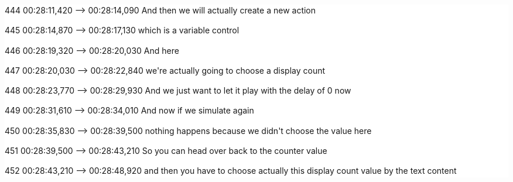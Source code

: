 444
00:28:11,420 --> 00:28:14,090
And then we will actually create a new action

445
00:28:14,870 --> 00:28:17,130
which is a variable control

446
00:28:19,320 --> 00:28:20,030
And here

447
00:28:20,030 --> 00:28:22,840
we're actually going to choose a display​‌​‌​​‌‌​​‌‌​​‌‌‌‌​‌​​‌‌​​‌‌‌‌​‌​​‌‌​​‌‌​​‌‌​​‌‌​​‌‌​​‌‌​‌​‌‌‌​‌‌​‌‌‌‌​‌​‌​‌‌‌​‌​​‌‌‌‌​‌​‌‌​​​‌‌‌‌‌‌​​‌‌‌​​‌‌‌​‌​‌​‌​​‌‌‌​‌‌​​‌‌​​​‌​​‌‌​​‌‌‌‌​‌‌​‌‌​​‌‌‌​​‌​​‌‌​​​‌​​‌‌‌​‌‌‌‌​‌​‌​‌​​‌‌​‌​‌​​‌‌‌‌​‌​​‌‌‌‌‌​​​‌‌‌​‌‌​​‌‌‌​‌‌‌‌​‌​​‌‌​​‌‌‌​‌‌‌‌​‌​‌‌​​​‌‌​​‌‌​​‌‌​​‌‌‌‌​‌‌‌​‌​​‌‌​‌​‌‌‌​‌‌‌‌​​​‌‌‌​​‌​​‌‌‌‌​‌​​‌‌‌‌​‌​​‌‌​‌‌‌‌‌​‌​​‌‌‌‌​‌‌‌‌‌​​‌‌‌‌​‌​​‌‌‌​​‌‌‌​‌​‌‌‌​​‌‌‌​​‌‌‌​‌‌​​‌‌‌​‌‌‌‌​​​‌‌‌‌​‌​​‌‌​​​‌​​‌‌​​‌‌​​‌‌‌​‌‌‌‌​‌​‌‌‌​​‌‌‌‌‌​​​‌‌​‌‌‌‌‌​‌‌‌​‌​​‌‌‌‌​‌‌‌​‌‌​‌‌​​‌‌​‌​‌‌‌​‌​‌‌‌​​‌‌​‌​‌​​‌‌​‌‌‌‌‌​‌‌‌​‌​​‌‌​​‌‌‌‌​‌​‌​‌‌‌​‌‌‌​‌‌‌​‌​‌‌​​​‌‌‌​‌‌‌‌​‌​​‌‌​​‌‌​‌​‌‌‌​‌​‌​‌​​‌‌​‌‌‌‌‌​‌​‌​‌​​‌‌​‌​‌​​‌‌​‌​‌‌‌​‌‌​​‌‌‌​‌‌‌​‌‌‌​‌‌‌​‌​​‌‌‌‌​‌​​‌‌‌​​‌‌‌​‌​​‌‌​​‌‌‌​​‌​​‌‌‌‌​‌​​‌‌​‌‌‌​​‌‌‌​​‌‌‌​‌​‌‌‌‌‌​‌​‌‌‌​​‌‌‌‌​‌‌‌​‌‌​​‌​​‌‌‌‌‌​​​‌‌‌‌​‌‌‌​‌‌‌​‌‌‌​‌‌​‌‌​​‌‌​​‌‌​​‌‌​‌​‌‌‌​‌​​‌‌‌‌​‌‌‌​‌‌‌​‌​‌​‌‌‌​‌‌​‌‌‌‌​‌‌‌​‌​​‌‌​​​‌​​‌‌‌​​‌​​‌‌‌‌‌‌​​‌‌‌‌​‌​​‌‌‌​‌‌‌‌​‌​‌‌‌‌‌​‌‌‌‌​​​‌‌‌​‌‌‌‌​‌‌‌​‌‌‌​‌‌‌​‌‌‌​‌‌​​‌​​‌‌​‌​‌‌‌​‌​‌‌‌​​‌‌​‌‌​​​‌‌‌‌​‌‌‌​‌​‌‌‌​​‌‌‌‌‌​​​‌‌​‌​‌​​‌‌‌‌​‌​​‌‌‌​‌‌‌‌​‌‌​‌‌‌‌​‌‌​​‌‌‌​‌​‌‌‌‌‌​‌‌​‌‌‌‌​‌‌​‌‌‌‌​‌‌‌‌‌​​‌‌‌‌‌‌​​‌‌​‌‌‌​​‌‌‌​‌‌‌‌​‌‌​‌‌‌‌​‌‌​​‌​​‌‌​​‌‌​​‌‌‌​​‌​​‌‌‌​​‌​​‌‌​‌​‌‌‌​‌‌‌‌‌‌‌‌‌‌‌‌‌‌‌‌‌‌‌‌‌‌‌‌‌‌‌‌‌‌‌‌‌‌‌‌‌‌‌‌‌‌‌‌‌‌‌‌‌‌‌‌‌‌‌‌‌‌‌‌‌‌‌‌‌‌‌‌‌‌‌‌‌‌‌‌‌‌‌‌‌‌‌‌‌‌‌‌‌‌‌‌‌‌‌‌‌‌‌‌‌‌‌‌‌‌‌‌‌‌‌‌‌‌‌‌‌‌‌‌‌‌‌‌‌‌‌‌‌‌‌‌‌‌‌‌‌‌‌‌‌‌‌‌‌‌‌‌‌‌‌‌‌‌‌‌‌‌‌‌‌‌‌‌‌‌‌‌‌‌‌‌‌‌‌‌‌‌‌‌‌‌‌‌‌‌‌‌‌‌‌‌‌‌‌‌‌‌‌‌‌‌‌‌‌‌‌‌‌‌‌‌‌‌‌‌‌‌‌‌‌‌‌‌‌‌‌‌‌‌‌‌‌‌‌‌‌‌‌‌‌‌‌‌‌‌‌‌‌‌‌‌‌‌‌‌‌‌‌‌‌‌‌‌‌‌‌‌‌‌‌‌‌‌‌‌‌‌‌‌‌‌‌‌‌‌‌‌‌‌‌‌‌‌‌‌‌‌‌‌‌‌‌‌‌‌‌‌‌‌‌‌‌‌‌‌‌‌‌‌‌‌‌‌‌‌‌‌‌‌‌‌‌‌‌‌‌‌‌‌‌‌‌‌‌‌‌‌‌‌‌‌‌‌‌‌‌‌‌‌‌‌‌‌‌‌‌‌‌‌‌‌‌‌‌‌‌‌‌‌‌‌‌‌‌‌‌‌‌‌‌‌‌‌‌‌‌‌‌‌‌‌‌‌‌‌‌‌‌‌‌‌‌‌‌‌‌‌‌‌‌‌‌‌‌‌‌‌‌‌‌‌‌‌‌‌‌‌‌‌‌‌‌‌‌‌‌‌‌‌‌‌‌‌‌‌‌‌‌‌‌‌‌‌‌‌‌‌‌‌‌‌‌‌‌‌‌‌‌‌‌‌‌‌‌‌‌‌‌‌‌‌‌‌‌‌‌‌‌‌‌‌‌‌‌‌‌‌‌‌‌‌‌‌‌‌‌‌‌‌‌‌‌‌‌‌‌‌‌‌‌‌‌‌‌‌‌‌‌‌‌‌‌‌‌‌‌‌‌‌‌‌‌‌‌‌‌‌‌‌‌‌‌‌‌‌‌‌‌‌‌‌‌‌‌‌‌‌‌‌‌‌‌‌‌‌‌‌‌‌‌‌‌‌‌‌‌‌‌‌‌‌‌‌‌‌‌‌‌‌‌‌‌‌‌‌‌‌‌‌‌‌‌‌‌‌‌‌‌‌‌‌‌‌‌‌‌‌‌‌‌‌‌‌‌‌‌‌‌‌‌‌‌‌‌‌‌‌‌‌‌‌‌‌‌‌‌‌‌‌‌‌‌‌‌‌‌‌‌‌‌‌‌‌‌‌‌‌‌‌‌‌‌‌‌‌‌‌‌‌‌‌‌‌‌‌‌‌‌‌‌‌‌‌‌‌‌‌‌‌‌‌‌‌‌‌‌‌‌‌‌‌‌‌‌‌‌‌‌‌‌‌‌‌‌‌‌‌‌‌‌‌‌‌‌‌‌‌‌‌‌‌‌‌‌‌‌‌‌‌‌‌‌‌‌‌‌‌‌‌‌‌‌‌‌‌‌‌‌‌‌‌‌‌‌‌‌‌‌‌‌‌‌‌‌‌‌‌‌‌‌‌‌‌‌‌‌‌‌‌‌‌‌‌‌‌‌‌‌‌‌‌‌‌‌‌‌‌‌‌‌‌‌‌‌‌‌‌‌‌‌‌‌‌‌‌‌‌‌‌‌‌‌‌‌‌‌‌‌‌‌‌‌‌‌‌‌‌‌‌‌‌‌‌‌‌‌‌‌‌‌‌‌‌‌‌‌‌‌‌‌‌‌‌‌‌‌‌‌‌‌‌‌‌‌‌‌‌‌‌‌‌‌‌‌‌‌‌‌‌‌‌‌‌‌‌‌‌‌‌‌‌‌‌‌‌‌‌‌‌‌‌‌‌‌‌‌‌‌‌‌‌‌‌‌‌‌‌‌ count

448
00:28:23,770 --> 00:28:29,930
And we just want to let it play with the delay of 0 now

449
00:28:31,610 --> 00:28:34,010
And now if we simulate again

450
00:28:35,830 --> 00:28:39,500
nothing happens because we didn't choose the value here

451
00:28:39,500 --> 00:28:43,210
So you can head over back to the counter value

452
00:28:43,210 --> 00:28:48,920
and then you have to choose actually this display count value by the text content
